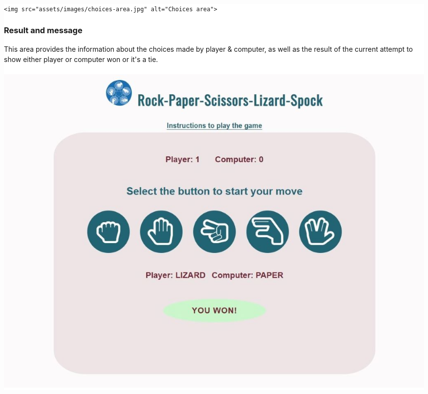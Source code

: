     <img src="assets/images/choices-area.jpg" alt="Choices area">
</div>

### Result and message
This area provides the information about the choices made by player & computer, as well as the result of the current attempt to show either player or computer won or it's a tie.
<div style="margin-top: 20px; margin-bottom: 20px;">
    <img src="assets/images/result-message.jpg" alt="Result & message">
</div>
